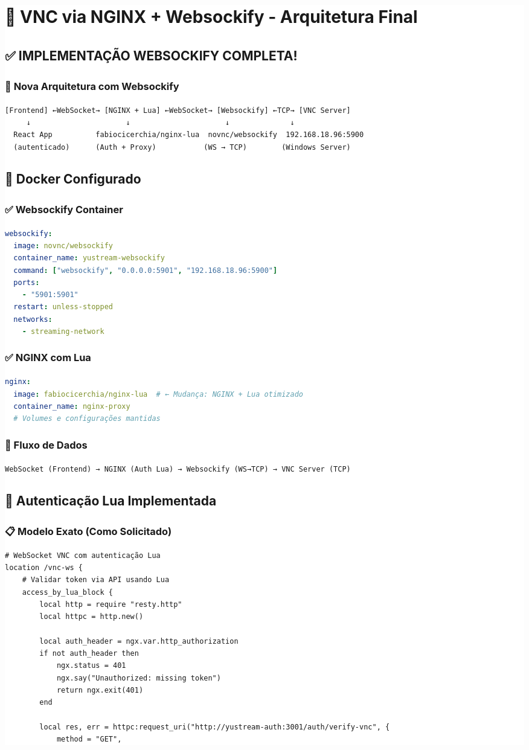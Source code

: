 # 🚀 VNC via NGINX + Websockify - Arquitetura Final

## ✅ **IMPLEMENTAÇÃO WEBSOCKIFY COMPLETA!**

### 🔧 **Nova Arquitetura com Websockify**

```
[Frontend] ←WebSocket→ [NGINX + Lua] ←WebSocket→ [Websockify] ←TCP→ [VNC Server]
     ↓                      ↓                      ↓              ↓
  React App          fabiocicerchia/nginx-lua  novnc/websockify  192.168.18.96:5900
  (autenticado)      (Auth + Proxy)           (WS → TCP)        (Windows Server)
```

## 🐳 **Docker Configurado**

### **✅ Websockify Container**
```yaml
websockify:
  image: novnc/websockify
  container_name: yustream-websockify
  command: ["websockify", "0.0.0.0:5901", "192.168.18.96:5900"]
  ports:
    - "5901:5901"
  restart: unless-stopped
  networks:
    - streaming-network
```

### **✅ NGINX com Lua**
```yaml
nginx:
  image: fabiocicerchia/nginx-lua  # ← Mudança: NGINX + Lua otimizado
  container_name: nginx-proxy
  # Volumes e configurações mantidas
```

### **🔗 Fluxo de Dados**
```
WebSocket (Frontend) → NGINX (Auth Lua) → Websockify (WS→TCP) → VNC Server (TCP)
```

## 🔐 **Autenticação Lua Implementada**

### **📋 Modelo Exato (Como Solicitado)**
```nginx
# WebSocket VNC com autenticação Lua
location /vnc-ws {
    # Validar token via API usando Lua
    access_by_lua_block {
        local http = require "resty.http"
        local httpc = http.new()

        local auth_header = ngx.var.http_authorization
        if not auth_header then
            ngx.status = 401
            ngx.say("Unauthorized: missing token")
            return ngx.exit(401)
        end

        local res, err = httpc:request_uri("http://yustream-auth:3001/auth/verify-vnc", {
            method = "GET",
```